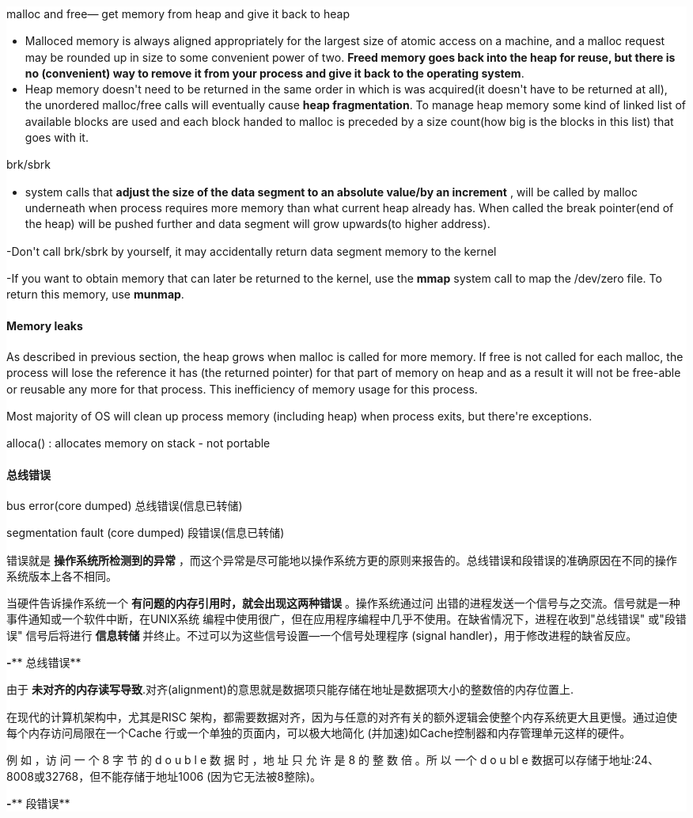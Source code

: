 malloc and free— get memory from heap and give it back to heap

- Malloced memory is always aligned appropriately for the largest size of atomic access on a machine, and a malloc request may be rounded up in size to some convenient power of two. **Freed memory goes back into the heap for reuse, but there is no (convenient) way to remove it from your process and give it back to the operating system**.
- Heap memory doesn't need to be returned in the same order in which is was acquired(it doesn't have to be returned at all), the unordered malloc/free calls will eventually cause **heap fragmentation**. To manage heap memory some kind of linked list of available blocks are used and each block handed to malloc is preceded by a size count(how big is the blocks in this list) that goes with it.

brk/sbrk

- system calls that **adjust the size of the data segment to an absolute value/by an increment** , will be called by malloc underneath when process requires more memory than what current heap already has. When called the break pointer(end of the heap) will be pushed further and data segment will grow upwards(to higher address).

-Don't call brk/sbrk by yourself, it may accidentally return data segment memory to the kernel

-If you want to obtain memory that can later be returned to the kernel, use the **mmap** system call to map the /dev/zero file. To return this memory, use **munmap**.

#### Memory leaks

As described in previous section, the heap grows when malloc is called for more memory. If free is not called for each malloc, the process will lose the reference it has (the returned pointer) for that part of memory on heap and as a result it will not be free-able or reusable any more for that process. This inefficiency of memory usage for this process.

Most majority of OS will clean up process memory (including heap) when process exits, but there're exceptions.

alloca() : allocates memory on stack - not portable

#### 总线错误

bus error(core dumped) 总线错误(信息已转储)

segmentation fault (core dumped) 段错误(信息已转储)

错误就是 **操作系统所检测到的异常** ，而这个异常是尽可能地以操作系统方更的原则来报告的。总线错误和段错误的准确原因在不同的操作系统版本上各不相同。

当硬件告诉操作系统一个 **有问题的内存引用时，就会出现这两种错误** 。操作系统通过问 出错的进程发送一个信号与之交流。信号就是一种事件通知或一个软件中断，在UNIX系统 编程中使用很广，但在应用程序编程中几乎不使用。在缺省情况下，进程在收到"总线错误" 或"段错误" 信号后将进行 **信息转储** 并终止。不过可以为这些信号设置—一个信号处理程序 (signal handler)，用于修改进程的缺省反应。

**-**** 总线错误**

由于 **未对齐的内存读写导致**.对齐(alignment)的意思就是数据项只能存储在地址是数据项大小的整数倍的内存位置上.

在现代的计算机架构中，尤其是RISC 架构，都需要数据对齐，因为与任意的对齐有关的额外逻辑会使整个内存系统更大且更慢。通过迫使每个内存访问局限在一个Cache 行或一个单独的页面内，可以极大地简化 (并加速)如Cache控制器和内存管理单元这样的硬件。

例 如 ，访 问 一 个 8 字 节 的 d o u b l e 数 据 时 ，地 址 只 允 许 是 8 的 整 数 倍 。所 以 一个 d o u bl e 数据可以存储于地址:24、8008或32768，但不能存储于地址1006 (因为它无法被8整除)。

**-**** 段错误**
